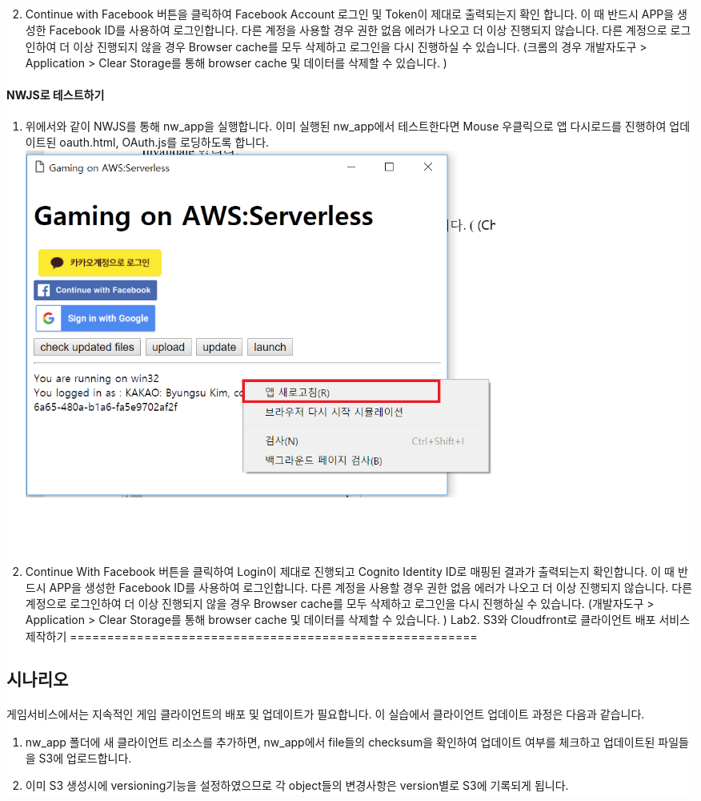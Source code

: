 2. Continue with Facebook 버튼을 클릭하여 Facebook Account 로그인 및 Token이 제대로 출력되는지 확인 합니다. 이 때 반드시 APP을 생성한 Facebook ID를 사용하여 로그인합니다.  다른 계정을 사용할 경우 권한 없음 에러가 나오고 더 이상 진행되지 않습니다. 다른 계정으로 로그인하여 더 이상 진행되지 않을 경우 Browser cache를 모두 삭제하고 로그인을 다시 진행하실 수 있습니다. (크롬의 경우 개발자도구 > Application > Clear Storage를 통해 browser cache 및 데이터를 삭제할 수 있습니다. )

#### NWJS로 테스트하기
1. 위에서와 같이 NWJS를 통해 nw_app을 실행합니다. 이미 실행된 nw_app에서 테스트한다면 Mouse 우클릭으로 앱 다시로드를 진행하여 업데이트된 oauth.html, OAuth.js를 로딩하도록 합니다.
    ![](media/image59.png)

2. Continue With Facebook 버튼을 클릭하여 Login이 제대로 진행되고 Cognito Identity ID로 매핑된 결과가 출력되는지 확인합니다. 이 때 반드시 APP을 생성한 Facebook ID를 사용하여 로그인합니다.  다른 계정을 사용할 경우 권한 없음 에러가 나오고 더 이상 진행되지 않습니다. 다른 계정으로 로그인하여 더 이상 진행되지 않을 경우 Browser cache를 모두 삭제하고 로그인을 다시 진행하실 수 있습니다. (개발자도구 > Application > Clear Storage를 통해 browser cache 및 데이터를 삭제할 수 있습니다. )
Lab2. S3와 Cloudfront로 클라이언트 배포 서비스 제작하기
=======================================================

시나리오
--------

게임서비스에서는 지속적인 게임 클라이언트의 배포 및 업데이트가 필요합니다. 이
실습에서 클라이언트 업데이트 과정은 다음과 같습니다.

1.  nw_app 폴더에 새 클라이언트 리소스를 추가하면, nw_app에서 file들의
    checksum을 확인하여 업데이트 여부를 체크하고 업데이트된 파일들을 S3에
    업로드합니다.

2.  이미 S3 생성시에 versioning기능을 설정하였으므로 각 object들의 변경사항은
    version별로 S3에 기록되게 됩니다.
